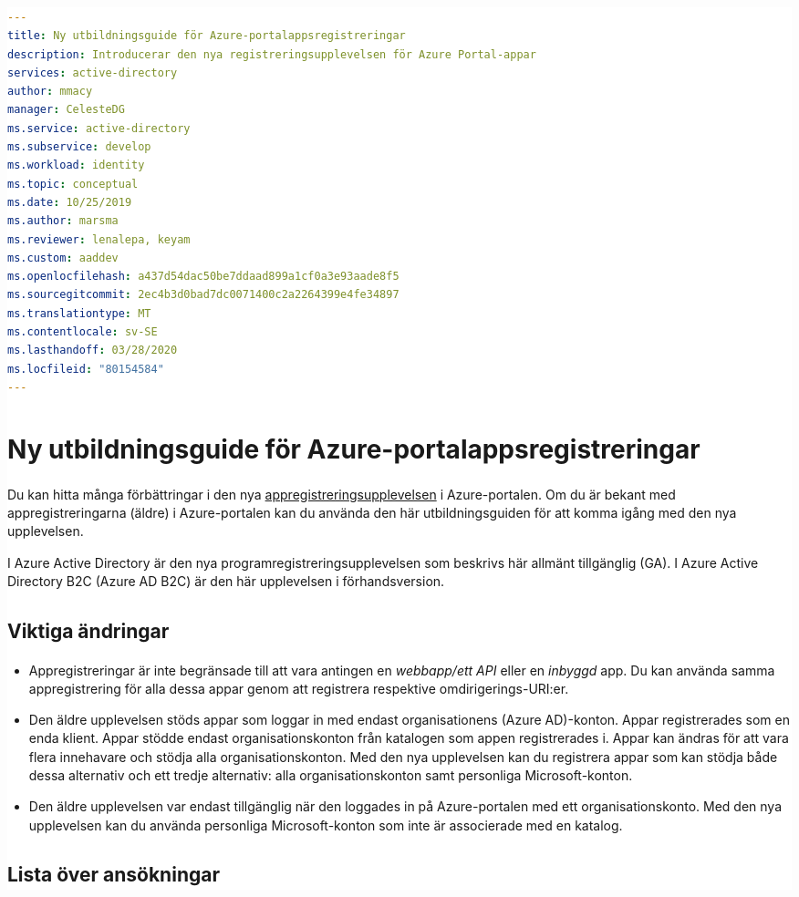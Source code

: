 ```yaml
---
title: Ny utbildningsguide för Azure-portalappsregistreringar
description: Introducerar den nya registreringsupplevelsen för Azure Portal-appar
services: active-directory
author: mmacy
manager: CelesteDG
ms.service: active-directory
ms.subservice: develop
ms.workload: identity
ms.topic: conceptual
ms.date: 10/25/2019
ms.author: marsma
ms.reviewer: lenalepa, keyam
ms.custom: aaddev
ms.openlocfilehash: a437d54dac50be7ddaad899a1cf0a3e93aade8f5
ms.sourcegitcommit: 2ec4b3d0bad7dc0071400c2a2264399e4fe34897
ms.translationtype: MT
ms.contentlocale: sv-SE
ms.lasthandoff: 03/28/2020
ms.locfileid: "80154584"
---
```

# <a name="new-azure-portal-app-registration-training-guide"></a>Ny utbildningsguide för Azure-portalappsregistreringar

Du kan hitta många förbättringar i den nya [appregistreringsupplevelsen](https://go.microsoft.com/fwlink/?linkid=2083908) i Azure-portalen. Om du är bekant med appregistreringarna (äldre) i Azure-portalen kan du använda den här utbildningsguiden för att komma igång med den nya upplevelsen.

I Azure Active Directory är den nya programregistreringsupplevelsen som beskrivs här allmänt tillgänglig (GA). I Azure Active Directory B2C (Azure AD B2C) är den här upplevelsen i förhandsversion.

## <a name="key-changes"></a>Viktiga ändringar

- Appregistreringar är inte begränsade till att vara antingen en *webbapp/ett API* eller en *inbyggd* app. Du kan använda samma appregistrering för alla dessa appar genom att registrera respektive omdirigerings-URI:er.

- Den äldre upplevelsen stöds appar som loggar in med endast organisationens (Azure AD)-konton. Appar registrerades som en enda klient. Appar stödde endast organisationskonton från katalogen som appen registrerades i. Appar kan ändras för att vara flera innehavare och stödja alla organisationskonton. Med den nya upplevelsen kan du registrera appar som kan stödja både dessa alternativ och ett tredje alternativ: alla organisationskonton samt personliga Microsoft-konton.

- Den äldre upplevelsen var endast tillgänglig när den loggades in på Azure-portalen med ett organisationskonto. Med den nya upplevelsen kan du använda personliga Microsoft-konton som inte är associerade med en katalog.

## <a name="list-of-applications"></a>Lista över ansökningar
